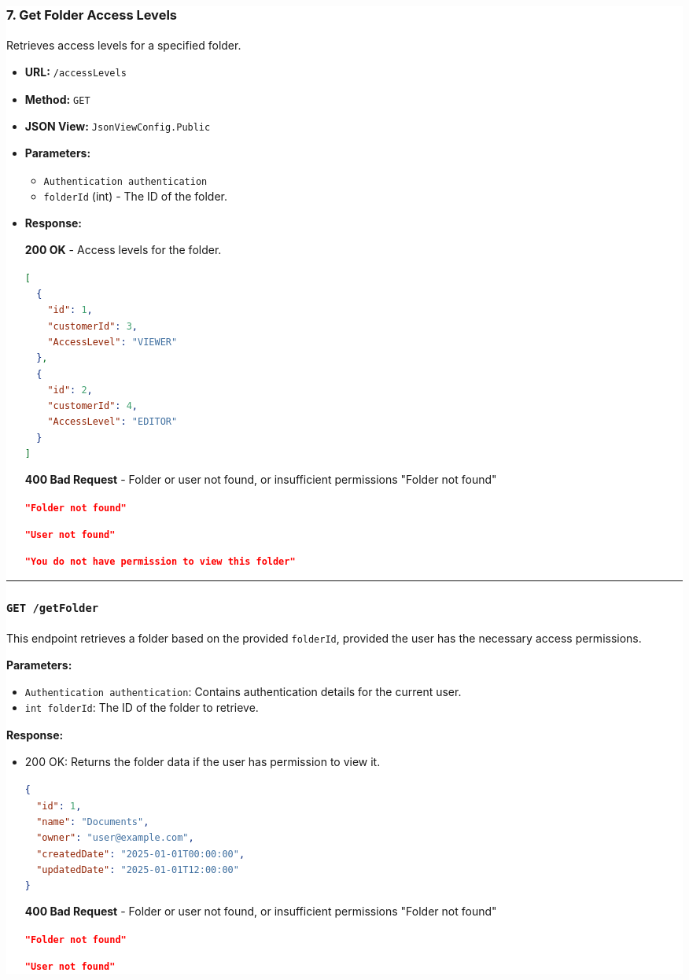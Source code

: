 ### 7. **Get Folder Access Levels**
Retrieves access levels for a specified folder.

- **URL:** `/accessLevels`
- **Method:** `GET`
- **JSON View:** `JsonViewConfig.Public`
- **Parameters:**
  - `Authentication authentication`
  - `folderId` (int) - The ID of the folder.
- **Response:**

  **200 OK** - Access levels for the folder.
  ```json
  [
    {
      "id": 1,
      "customerId": 3,
      "AccessLevel": "VIEWER"
    },
    {
      "id": 2,
      "customerId": 4,
      "AccessLevel": "EDITOR"
    }
  ]
  ```
  **400 Bad Request** - Folder or user not found, or insufficient permissions
  "Folder not found"
  ```json
  "Folder not found"
  ```
  ```json
  "User not found"
  ```
  ```json
  "You do not have permission to view this folder"
  ```
---
### `GET /getFolder`

This endpoint retrieves a folder based on the provided `folderId`, provided the user has the necessary access permissions.

**Parameters:**
- `Authentication authentication`: Contains authentication details for the current user.
- `int folderId`: The ID of the folder to retrieve.

**Response:**
- 200 OK: Returns the folder data if the user has permission to view it.
  ```json
  {
    "id": 1,
    "name": "Documents",
    "owner": "user@example.com",
    "createdDate": "2025-01-01T00:00:00",
    "updatedDate": "2025-01-01T12:00:00"
  }
  ```
  **400 Bad Request** - Folder or user not found, or insufficient permissions
  "Folder not found"
  ```json
  "Folder not found"
  ```
  ```json
  "User not found"
  ```
  ```json
  ```